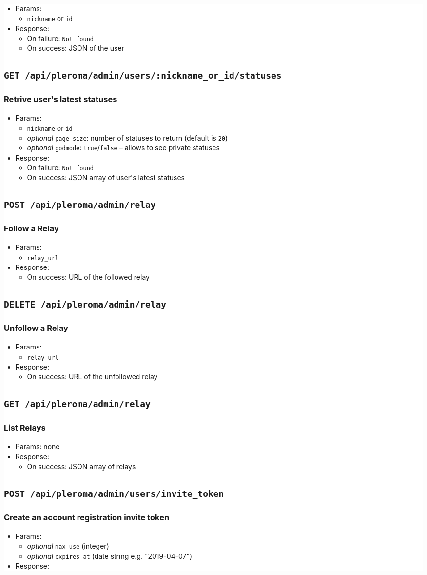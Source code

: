 - Params:
  - `nickname` or `id`
- Response:
  - On failure: `Not found`
  - On success: JSON of the user

## `GET /api/pleroma/admin/users/:nickname_or_id/statuses`

### Retrive user's latest statuses

- Params:
  - `nickname` or `id`
  - *optional* `page_size`: number of statuses to return (default is `20`)
  - *optional* `godmode`: `true`/`false` – allows to see private statuses
- Response:
  - On failure: `Not found`
  - On success: JSON array of user's latest statuses

## `POST /api/pleroma/admin/relay`

### Follow a Relay

- Params:
  - `relay_url`
- Response:
  - On success: URL of the followed relay

## `DELETE /api/pleroma/admin/relay`

### Unfollow a Relay

- Params:
  - `relay_url`
- Response:
  - On success: URL of the unfollowed relay

## `GET /api/pleroma/admin/relay`

### List Relays

- Params: none
- Response:
  - On success: JSON array of relays

## `POST /api/pleroma/admin/users/invite_token`

### Create an account registration invite token

- Params:
  - *optional* `max_use` (integer)
  - *optional* `expires_at` (date string e.g. "2019-04-07")
- Response:
